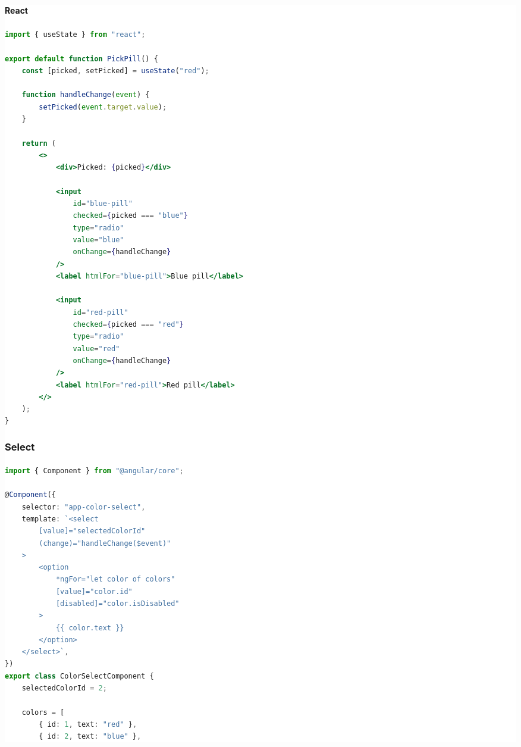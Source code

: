 #### React

```jsx react PickPill.jsx
import { useState } from "react";

export default function PickPill() {
    const [picked, setPicked] = useState("red");

    function handleChange(event) {
        setPicked(event.target.value);
    }

    return (
        <>
            <div>Picked: {picked}</div>

            <input
                id="blue-pill"
                checked={picked === "blue"}
                type="radio"
                value="blue"
                onChange={handleChange}
            />
            <label htmlFor="blue-pill">Blue pill</label>

            <input
                id="red-pill"
                checked={picked === "red"}
                type="radio"
                value="red"
                onChange={handleChange}
            />
            <label htmlFor="red-pill">Red pill</label>
        </>
    );
}
```

### Select

```ts angular color-select.component.ts
import { Component } from "@angular/core";

@Component({
    selector: "app-color-select",
    template: `<select
        [value]="selectedColorId"
        (change)="handleChange($event)"
    >
        <option
            *ngFor="let color of colors"
            [value]="color.id"
            [disabled]="color.isDisabled"
        >
            {{ color.text }}
        </option>
    </select>`,
})
export class ColorSelectComponent {
    selectedColorId = 2;

    colors = [
        { id: 1, text: "red" },
        { id: 2, text: "blue" },
```